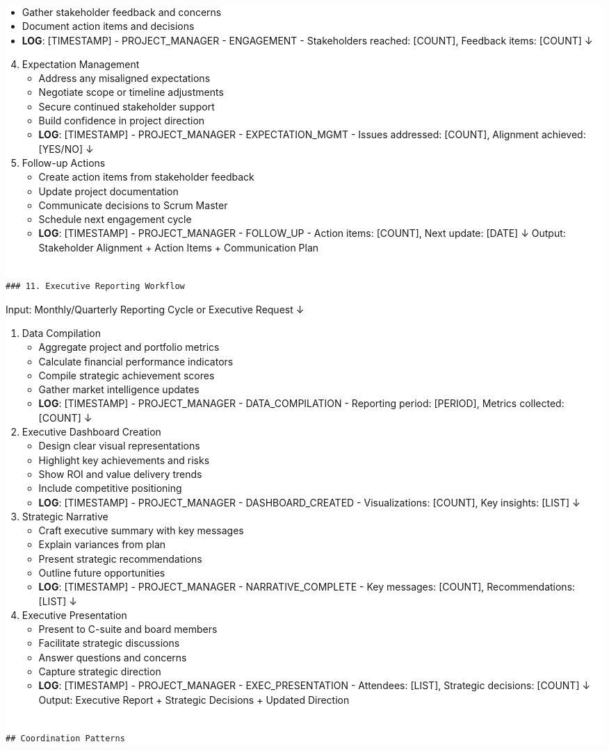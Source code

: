    - Gather stakeholder feedback and concerns
   - Document action items and decisions
   - **LOG**: [TIMESTAMP] - PROJECT_MANAGER - ENGAGEMENT - Stakeholders reached: [COUNT], Feedback items: [COUNT]
↓
4. Expectation Management
   - Address any misaligned expectations
   - Negotiate scope or timeline adjustments
   - Secure continued stakeholder support
   - Build confidence in project direction
   - **LOG**: [TIMESTAMP] - PROJECT_MANAGER - EXPECTATION_MGMT - Issues addressed: [COUNT], Alignment achieved: [YES/NO]
↓
5. Follow-up Actions
   - Create action items from stakeholder feedback
   - Update project documentation
   - Communicate decisions to Scrum Master
   - Schedule next engagement cycle
   - **LOG**: [TIMESTAMP] - PROJECT_MANAGER - FOLLOW_UP - Action items: [COUNT], Next update: [DATE]
↓
Output: Stakeholder Alignment + Action Items + Communication Plan
```

### 11. Executive Reporting Workflow
```
Input: Monthly/Quarterly Reporting Cycle or Executive Request
↓
1. Data Compilation
   - Aggregate project and portfolio metrics
   - Calculate financial performance indicators
   - Compile strategic achievement scores
   - Gather market intelligence updates
   - **LOG**: [TIMESTAMP] - PROJECT_MANAGER - DATA_COMPILATION - Reporting period: [PERIOD], Metrics collected: [COUNT]
↓
2. Executive Dashboard Creation
   - Design clear visual representations
   - Highlight key achievements and risks
   - Show ROI and value delivery trends
   - Include competitive positioning
   - **LOG**: [TIMESTAMP] - PROJECT_MANAGER - DASHBOARD_CREATED - Visualizations: [COUNT], Key insights: [LIST]
↓
3. Strategic Narrative
   - Craft executive summary with key messages
   - Explain variances from plan
   - Present strategic recommendations
   - Outline future opportunities
   - **LOG**: [TIMESTAMP] - PROJECT_MANAGER - NARRATIVE_COMPLETE - Key messages: [COUNT], Recommendations: [LIST]
↓
4. Executive Presentation
   - Present to C-suite and board members
   - Facilitate strategic discussions
   - Answer questions and concerns
   - Capture strategic direction
   - **LOG**: [TIMESTAMP] - PROJECT_MANAGER - EXEC_PRESENTATION - Attendees: [LIST], Strategic decisions: [COUNT]
↓
Output: Executive Report + Strategic Decisions + Updated Direction
```

## Coordination Patterns

```